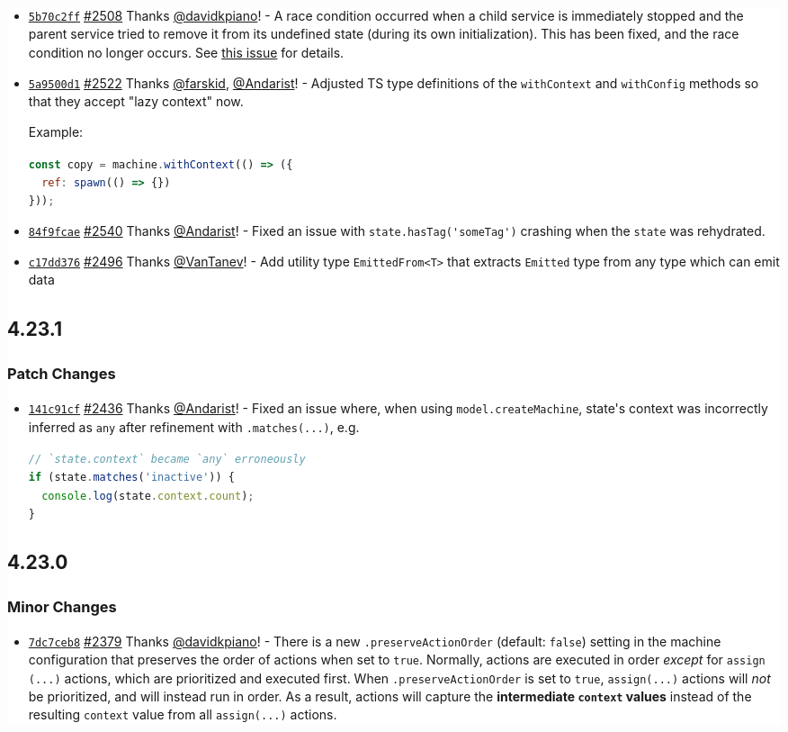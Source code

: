 * [`5b70c2ff`](https://github.com/statelyai/xstate/commit/5b70c2ff21cc5d8c6cf1c13b6eb7bb12611a9835) [#2508](https://github.com/statelyai/xstate/pull/2508) Thanks [@davidkpiano](https://github.com/statelyai)! - A race condition occurred when a child service is immediately stopped and the parent service tried to remove it from its undefined state (during its own initialization). This has been fixed, and the race condition no longer occurs. See [this issue](https://github.com/statelyai/xstate/issues/2507) for details.

- [`5a9500d1`](https://github.com/statelyai/xstate/commit/5a9500d1cde9bf2300a85bc81529da83f2d08361) [#2522](https://github.com/statelyai/xstate/pull/2522) Thanks [@farskid](https://github.com/farskid), [@Andarist](https://github.com/Andarist)! - Adjusted TS type definitions of the `withContext` and `withConfig` methods so that they accept "lazy context" now.

  Example:

  ```js
  const copy = machine.withContext(() => ({
    ref: spawn(() => {})
  }));
  ```

* [`84f9fcae`](https://github.com/statelyai/xstate/commit/84f9fcae7d2b7f99800cc3bf18097ed45c48f0f5) [#2540](https://github.com/statelyai/xstate/pull/2540) Thanks [@Andarist](https://github.com/Andarist)! - Fixed an issue with `state.hasTag('someTag')` crashing when the `state` was rehydrated.

- [`c17dd376`](https://github.com/statelyai/xstate/commit/c17dd37621a2ba46967926d550c70a35bba7024c) [#2496](https://github.com/statelyai/xstate/pull/2496) Thanks [@VanTanev](https://github.com/VanTanev)! - Add utility type `EmittedFrom<T>` that extracts `Emitted` type from any type which can emit data

## 4.23.1

### Patch Changes

- [`141c91cf`](https://github.com/statelyai/xstate/commit/141c91cffd1d7c1ec2e82186834cb977b72fb4d4) [#2436](https://github.com/statelyai/xstate/pull/2436) Thanks [@Andarist](https://github.com/Andarist)! - Fixed an issue where, when using `model.createMachine`, state's context was incorrectly inferred as `any` after refinement with `.matches(...)`, e.g.

  ```ts
  // `state.context` became `any` erroneously
  if (state.matches('inactive')) {
    console.log(state.context.count);
  }
  ```

## 4.23.0

### Minor Changes

- [`7dc7ceb8`](https://github.com/statelyai/xstate/commit/7dc7ceb8707569b48ceb35069125763a701a0a58) [#2379](https://github.com/statelyai/xstate/pull/2379) Thanks [@davidkpiano](https://github.com/statelyai)! - There is a new `.preserveActionOrder` (default: `false`) setting in the machine configuration that preserves the order of actions when set to `true`. Normally, actions are executed in order _except_ for `assign(...)` actions, which are prioritized and executed first. When `.preserveActionOrder` is set to `true`, `assign(...)` actions will _not_ be prioritized, and will instead run in order. As a result, actions will capture the **intermediate `context` values** instead of the resulting `context` value from all `assign(...)` actions.
